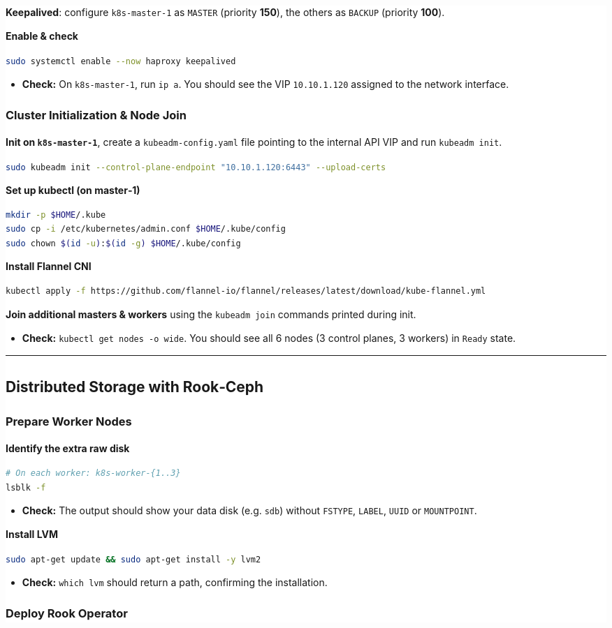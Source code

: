 **Keepalived**: configure `k8s-master-1` as `MASTER` (priority **150**), the others as `BACKUP` (priority **100**).

**Enable & check**
```bash
sudo systemctl enable --now haproxy keepalived
```
- **Check:** On `k8s-master-1`, run `ip a`. You should see the VIP `10.10.1.120` assigned to the network interface.

### Cluster Initialization & Node Join

**Init on `k8s-master-1`**, create a `kubeadm-config.yaml` file pointing to the internal API VIP and run `kubeadm init`.
```bash
sudo kubeadm init --control-plane-endpoint "10.10.1.120:6443" --upload-certs
```

**Set up kubectl (on master‑1)**
```bash
mkdir -p $HOME/.kube
sudo cp -i /etc/kubernetes/admin.conf $HOME/.kube/config
sudo chown $(id -u):$(id -g) $HOME/.kube/config
```

**Install Flannel CNI**
```bash
kubectl apply -f https://github.com/flannel-io/flannel/releases/latest/download/kube-flannel.yml
```

**Join additional masters & workers** using the `kubeadm join` commands printed during init.


- **Check:** `kubectl get nodes -o wide`. You should see all 6 nodes (3 control planes, 3 workers) in `Ready` state.

---

## Distributed Storage with Rook‑Ceph

### Prepare Worker Nodes

**Identify the extra raw disk**
```bash
# On each worker: k8s-worker-{1..3}
lsblk -f
```
- **Check:** The output should show your data disk (e.g. `sdb`) without `FSTYPE`, `LABEL`, `UUID` or `MOUNTPOINT`.
  
**Install LVM**
```bash
sudo apt-get update && sudo apt-get install -y lvm2
```
- **Check:** `which lvm` should return a path, confirming the installation.

### Deploy Rook Operator
